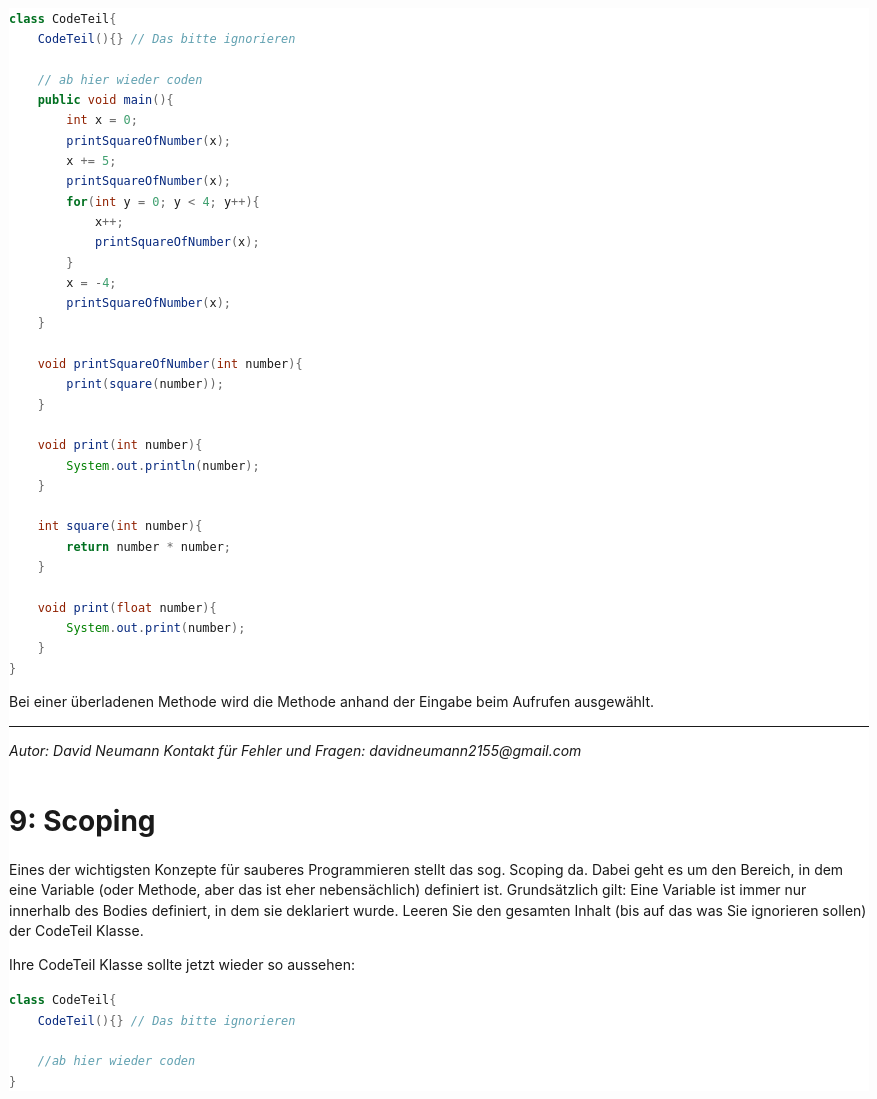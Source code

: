 ```java
class CodeTeil{  
    CodeTeil(){} // Das bitte ignorieren  
    
    // ab hier wieder coden
    public void main(){  
        int x = 0;  
        printSquareOfNumber(x);  
        x += 5;  
        printSquareOfNumber(x);  
        for(int y = 0; y < 4; y++){  
            x++;  
            printSquareOfNumber(x);  
        }        
        x = -4;  
        printSquareOfNumber(x);  
    }
    
    void printSquareOfNumber(int number){  
        print(square(number));  
    }
    
    void print(int number){  
        System.out.println(number);  
    }
    
    int square(int number){  
        return number * number;  
    }
        
	void print(float number){  
	    System.out.print(number);  
	}
}
```

Bei einer überladenen Methode wird die Methode anhand der Eingabe beim Aufrufen ausgewählt.

---
_Autor: David Neumann_
_Kontakt für Fehler und Fragen: davidneumann2155@gmail.com_
# 9: Scoping
Eines der wichtigsten Konzepte für sauberes Programmieren stellt das sog. Scoping da. Dabei geht es um den Bereich, in dem eine Variable (oder Methode, aber das ist eher nebensächlich) definiert ist. 
Grundsätzlich gilt: Eine Variable ist immer nur innerhalb des Bodies definiert, in dem sie deklariert wurde. Leeren Sie den gesamten Inhalt (bis auf das was Sie ignorieren sollen) der CodeTeil Klasse. 

Ihre CodeTeil Klasse sollte jetzt wieder so aussehen:
```java
class CodeTeil{
	CodeTeil(){} // Das bitte ignorieren
	
	//ab hier wieder coden
}
```
